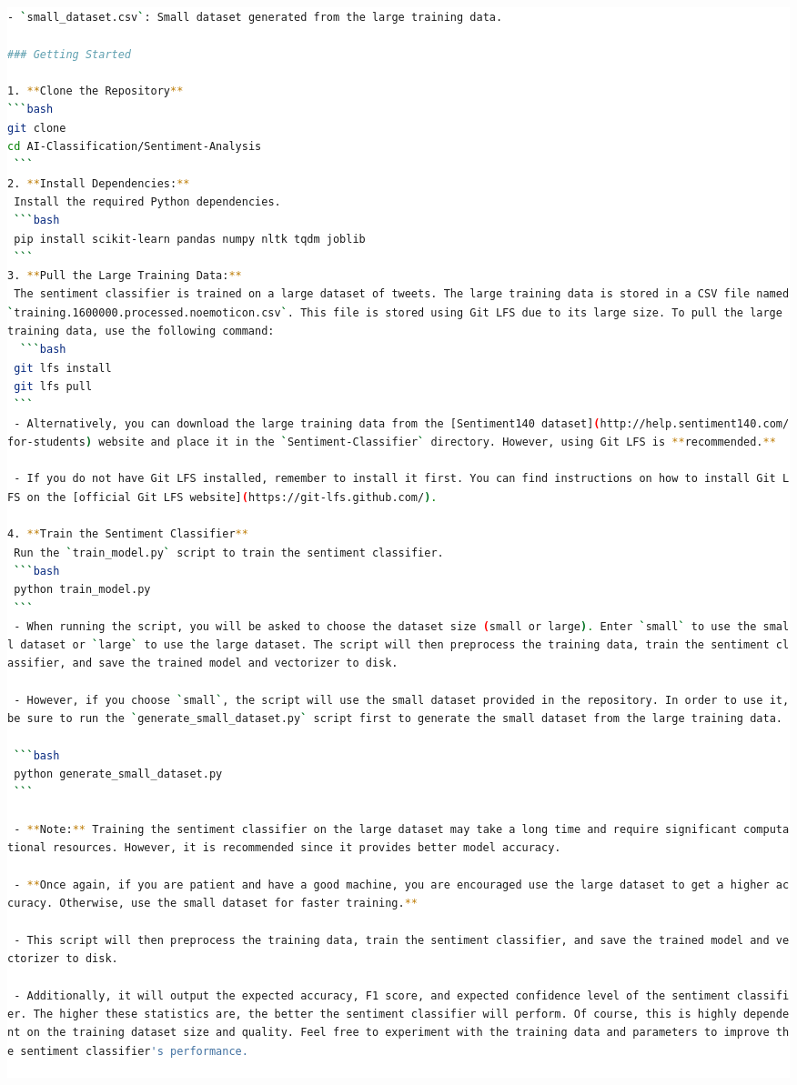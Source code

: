    ```bash
- `small_dataset.csv`: Small dataset generated from the large training data.

### Getting Started

1. **Clone the Repository**
   ```bash
   git clone
   cd AI-Classification/Sentiment-Analysis
    ```
2. **Install Dependencies:**
    Install the required Python dependencies.
    ```bash
    pip install scikit-learn pandas numpy nltk tqdm joblib
    ```
3. **Pull the Large Training Data:**
    The sentiment classifier is trained on a large dataset of tweets. The large training data is stored in a CSV file named `training.1600000.processed.noemoticon.csv`. This file is stored using Git LFS due to its large size. To pull the large training data, use the following command:
     ```bash
    git lfs install
    git lfs pull
    ```
    - Alternatively, you can download the large training data from the [Sentiment140 dataset](http://help.sentiment140.com/for-students) website and place it in the `Sentiment-Classifier` directory. However, using Git LFS is **recommended.**
    
    - If you do not have Git LFS installed, remember to install it first. You can find instructions on how to install Git LFS on the [official Git LFS website](https://git-lfs.github.com/).
     
4. **Train the Sentiment Classifier**
    Run the `train_model.py` script to train the sentiment classifier.
    ```bash
    python train_model.py
    ```
    - When running the script, you will be asked to choose the dataset size (small or large). Enter `small` to use the small dataset or `large` to use the large dataset. The script will then preprocess the training data, train the sentiment classifier, and save the trained model and vectorizer to disk.
    
    - However, if you choose `small`, the script will use the small dataset provided in the repository. In order to use it, be sure to run the `generate_small_dataset.py` script first to generate the small dataset from the large training data.
    
    ```bash
    python generate_small_dataset.py
    ```

    - **Note:** Training the sentiment classifier on the large dataset may take a long time and require significant computational resources. However, it is recommended since it provides better model accuracy.
    
    - **Once again, if you are patient and have a good machine, you are encouraged use the large dataset to get a higher accuracy. Otherwise, use the small dataset for faster training.**
    
    - This script will then preprocess the training data, train the sentiment classifier, and save the trained model and vectorizer to disk. 

    - Additionally, it will output the expected accuracy, F1 score, and expected confidence level of the sentiment classifier. The higher these statistics are, the better the sentiment classifier will perform. Of course, this is highly dependent on the training dataset size and quality. Feel free to experiment with the training data and parameters to improve the sentiment classifier's performance.
    
   ```